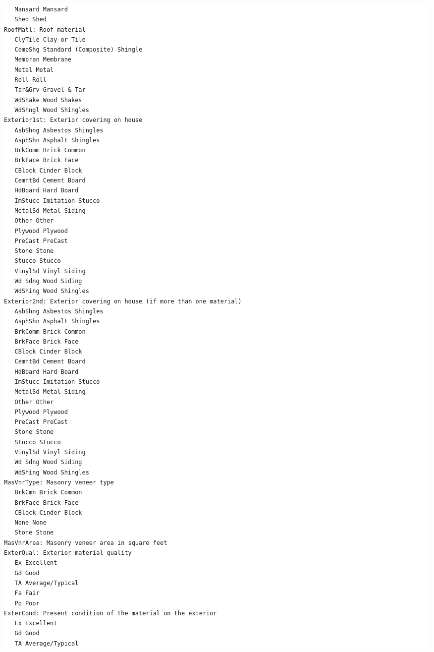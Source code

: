        Mansard Mansard
       Shed Shed
    RoofMatl: Roof material
       ClyTile Clay or Tile
       CompShg Standard (Composite) Shingle
       Membran Membrane
       Metal Metal
       Roll Roll
       Tar&Grv Gravel & Tar
       WdShake Wood Shakes
       WdShngl Wood Shingles
    Exterior1st: Exterior covering on house
       AsbShng Asbestos Shingles
       AsphShn Asphalt Shingles
       BrkComm Brick Common
       BrkFace Brick Face
       CBlock Cinder Block
       CemntBd Cement Board
       HdBoard Hard Board
       ImStucc Imitation Stucco
       MetalSd Metal Siding
       Other Other
       Plywood Plywood
       PreCast PreCast
       Stone Stone
       Stucco Stucco
       VinylSd Vinyl Siding
       Wd Sdng Wood Siding
       WdShing Wood Shingles
    Exterior2nd: Exterior covering on house (if more than one material)
       AsbShng Asbestos Shingles
       AsphShn Asphalt Shingles
       BrkComm Brick Common
       BrkFace Brick Face
       CBlock Cinder Block
       CemntBd Cement Board
       HdBoard Hard Board
       ImStucc Imitation Stucco
       MetalSd Metal Siding
       Other Other
       Plywood Plywood
       PreCast PreCast
       Stone Stone
       Stucco Stucco
       VinylSd Vinyl Siding
       Wd Sdng Wood Siding
       WdShing Wood Shingles
    MasVnrType: Masonry veneer type
       BrkCmn Brick Common
       BrkFace Brick Face
       CBlock Cinder Block
       None None
       Stone Stone
    MasVnrArea: Masonry veneer area in square feet
    ExterQual: Exterior material quality
       Ex Excellent
       Gd Good
       TA Average/Typical
       Fa Fair
       Po Poor
    ExterCond: Present condition of the material on the exterior
       Ex Excellent
       Gd Good
       TA Average/Typical
